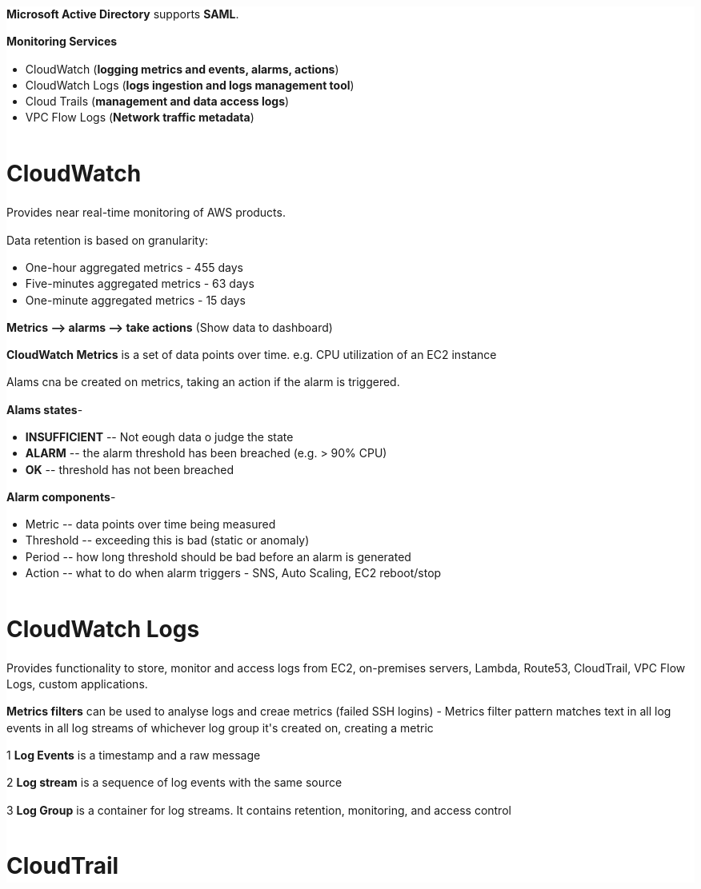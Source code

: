 __Microsoft Active Directory__ supports __SAML__. 


**Monitoring Services**
- CloudWatch (__logging metrics and events, alarms, actions__)
- CloudWatch Logs (__logs ingestion and logs management tool__)
- Cloud Trails (__management and data access logs__)
- VPC Flow Logs (__Network traffic metadata__)


# CloudWatch

Provides near real-time monitoring of AWS products.

Data retention is based on granularity:
- One-hour aggregated metrics - 455 days
- Five-minutes aggregated metrics - 63 days
- One-minute aggregated metrics - 15 days

__Metrics --> alarms --> take actions__ (Show data to dashboard)

__CloudWatch Metrics__ is a set of data points over time. e.g. CPU utilization of an EC2 instance

Alams cna be created on metrics, taking an action if the alarm is triggered.

__Alams states__-
- __INSUFFICIENT__ -- Not eough data o judge the state
- __ALARM__ -- the alarm threshold has been breached (e.g. > 90% CPU)
- __OK__ -- threshold has not been breached

__Alarm components__-
- Metric -- data points over time being measured
- Threshold -- exceeding this is bad (static or anomaly)
- Period -- how long threshold should be bad before an alarm is generated
- Action -- what to do when alarm triggers - SNS, Auto Scaling, EC2 reboot/stop

# CloudWatch Logs

Provides functionality to store, monitor and access logs from EC2, on-premises servers, Lambda, Route53, CloudTrail, VPC Flow Logs, custom applications. 

__Metrics filters__ can be used to analyse logs and creae metrics (failed SSH logins)
    - Metrics filter pattern matches text in all log events in all log streams of whichever log group it's created on, creating a metric 

1 __Log Events__ is a timestamp and a raw message

2 __Log stream__ is a sequence of log events with the same source

3 __Log Group__ is a container for log streams. It contains retention, monitoring, and access control



# CloudTrail
